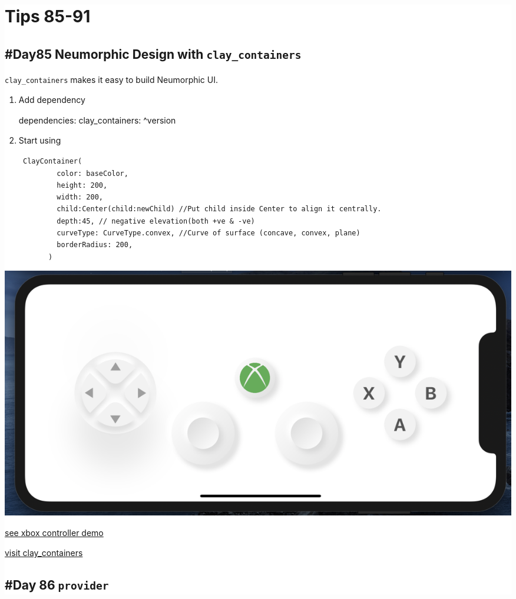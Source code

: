 # Tips 85-91

## #Day85 Neumorphic Design with `clay_containers`

`clay_containers` makes it easy to build Neumorphic UI.

1. Add dependency

    dependencies:
      clay_containers: ^version

2. Start using

        ClayContainer(
                color: baseColor,
                height: 200,
                width: 200,
                child:Center(child:newChild) //Put child inside Center to align it centrally.
                depth:45, // negative elevation(both +ve & -ve)
                curveType: CurveType.convex, //Curve of surface (concave, convex, plane)
                borderRadius: 200,
              )

![clay](assets/85claycontainer.png)

[see xbox controller demo](https://github.com/erluxman/clay_container_demo)

[visit clay_containers](https://pub.dev/packages/clay_containers#-readme-tab-)

## #Day 86 `provider`
